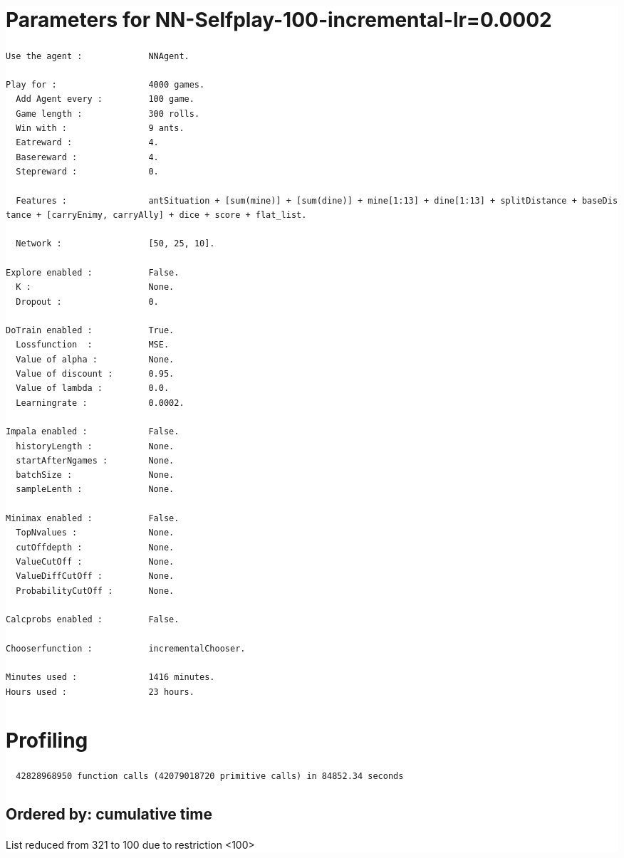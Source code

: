 # Parameters for NN-Selfplay-100-incremental-lr=0.0002

    Use the agent :             NNAgent.

    Play for :                  4000 games.
      Add Agent every :         100 game.
      Game length :             300 rolls.
      Win with :                9 ants.
      Eatreward :               4.
      Basereward :              4.
      Stepreward :              0.

      Features :                antSituation + [sum(mine)] + [sum(dine)] + mine[1:13] + dine[1:13] + splitDistance + baseDistance + [carryEnimy, carryAlly] + dice + score + flat_list.

      Network :                 [50, 25, 10].

    Explore enabled :           False.
      K :                       None.
      Dropout :                 0.

    DoTrain enabled :           True.
      Lossfunction  :           MSE.
      Value of alpha :          None.
      Value of discount :       0.95.
      Value of lambda :         0.0.
      Learningrate :            0.0002.

    Impala enabled :            False.
      historyLength :           None.
      startAfterNgames :        None.
      batchSize :               None.
      sampleLenth :             None.

    Minimax enabled :           False.
      TopNvalues :              None.
      cutOffdepth :             None.
      ValueCutOff :             None.
      ValueDiffCutOff :         None.
      ProbabilityCutOff :       None.

    Calcprobs enabled :         False.

    Chooserfunction :           incrementalChooser.

    Minutes used :              1416 minutes.
    Hours used :                23 hours.

# Profiling


      42828968950 function calls (42079018720 primitive calls) in 84852.34 seconds

##    Ordered by: cumulative time
   List reduced from 321 to 100 due to restriction <100>
